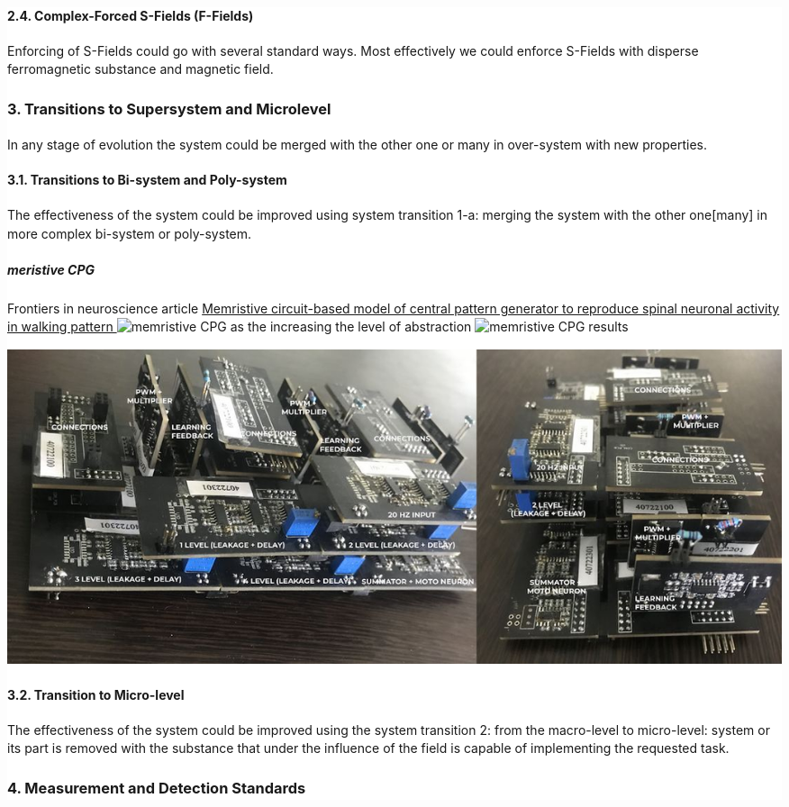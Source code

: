 #### 2.4. Complex-Forced S-Fields (F-Fields)

Enforcing of S-Fields could go with several standard ways. 
Most effectively we could enforce S-Fields with disperse ferromagnetic substance and magnetic field.

### 3. Transitions to Supersystem and Microlevel

In any stage of evolution the system could be merged with the other one or many in over-system with new properties. 

#### 3.1. Transitions to Bi-system and Poly-system

The effectiveness of the system could be improved using system transition 1-a: merging the system with the other one[many] in more complex bi-system or poly-system.

##### meristive CPG

Frontiers in neuroscience article [Memristive circuit-based model of central pattern generator to reproduce spinal neuronal activity in walking pattern
](https://www.frontiersin.org/articles/10.3389/fnins.2023.1124950/full)
![memristive CPG as the increasing the level of abstraction](https://www.frontiersin.org/files/Articles/1124950/fnins-17-1124950-HTML/image_m/fnins-17-1124950-g001.jpg)
![memristive CPG results](https://www.frontiersin.org/files/Articles/1124950/fnins-17-1124950-HTML/image_m/fnins-17-1124950-g003.jpg)

![memristive CPG](mem_CPG_photo.jpg)

#### 3.2. Transition to Micro-level

The effectiveness of the system could be improved using the system transition 2: from the macro-level to micro-level: system or its part is removed with the substance that under the influence of the field is capable of implementing the requested task.

### 4. Measurement and Detection Standards
